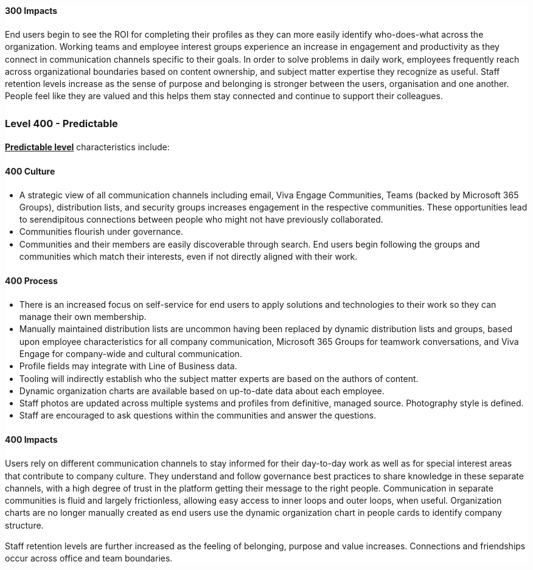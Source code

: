 #### 300 Impacts

End users begin to see the ROI for completing their profiles as they can more easily identify who-does-what across the organization. Working teams and employee interest groups experience an increase in engagement and productivity as they connect in communication channels specific to their goals. In order to solve problems in daily work, employees frequently reach across organizational boundaries based on content ownership, and subject matter expertise they recognize as useful.
Staff retention levels increase as the sense of purpose and belonging is stronger between the users, organisation and one another. People feel like they are valued and this helps them stay connected and continue to support their colleagues.

### Level 400 - Predictable

**[Predictable level](microsoft365-maturity-model--intro.md#level-400---predictable)** characteristics include:

#### 400 Culture

- A strategic view of all communication channels including email, Viva Engage Communities, Teams (backed by Microsoft 365 Groups), distribution lists, and security groups increases engagement in the respective communities. These opportunities lead to serendipitous connections between people who might not have previously collaborated. 
- Communities flourish under governance.
- Communities and their members are easily discoverable through search. End users begin following the groups and communities which match their interests, even if not directly aligned with their work.

#### 400 Process

- There is an increased focus on self-service for end users to apply solutions and technologies to their work so they can manage their own membership. 
- Manually maintained distribution lists are uncommon having been replaced by dynamic distribution lists and groups, based upon employee characteristics for all company communication, Microsoft 365 Groups for teamwork conversations, and Viva Engage for company-wide and cultural communication.
- Profile fields may integrate with Line of Business data.
- Tooling will indirectly establish who the subject matter experts are based on the authors of content.
- Dynamic organization charts are available based on up-to-date data about each employee.
- Staff photos are updated across multiple systems and profiles from definitive, managed source. Photography style is defined.
- Staff are encouraged to ask questions within the communities and answer the questions.

#### 400 Impacts

Users rely on different communication channels to stay informed for their day-to-day work as well as for special interest areas that contribute to company culture. They understand and follow governance best practices to share knowledge in these separate channels, with a high degree of trust in the platform getting their message to the right people. Communication in separate communities is fluid and largely frictionless, allowing easy access to inner loops and outer loops, when useful. Organization charts are no longer manually created as end users use the dynamic organization chart in people cards to identify company structure. 

Staff retention levels are further increased as the feeling of belonging, purpose and value increases. Connections and friendships occur across office and team boundaries.
